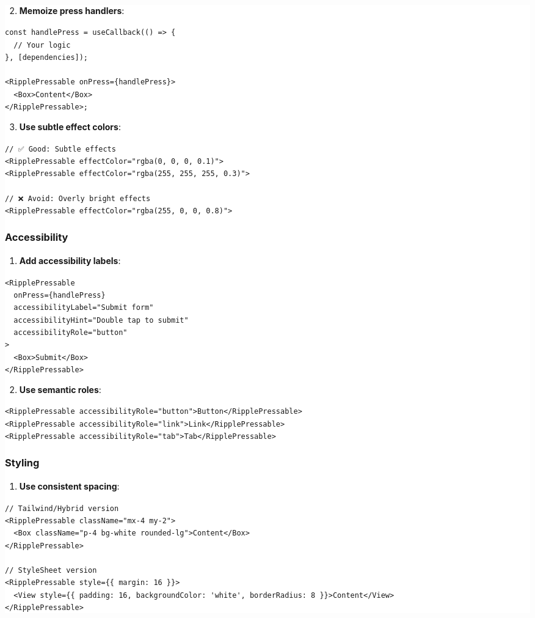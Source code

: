 2. **Memoize press handlers**:

```tsx
const handlePress = useCallback(() => {
  // Your logic
}, [dependencies]);

<RipplePressable onPress={handlePress}>
  <Box>Content</Box>
</RipplePressable>;
```

3. **Use subtle effect colors**:

```tsx
// ✅ Good: Subtle effects
<RipplePressable effectColor="rgba(0, 0, 0, 0.1)">
<RipplePressable effectColor="rgba(255, 255, 255, 0.3)">

// ❌ Avoid: Overly bright effects
<RipplePressable effectColor="rgba(255, 0, 0, 0.8)">
```

### Accessibility

1. **Add accessibility labels**:

```tsx
<RipplePressable
  onPress={handlePress}
  accessibilityLabel="Submit form"
  accessibilityHint="Double tap to submit"
  accessibilityRole="button"
>
  <Box>Submit</Box>
</RipplePressable>
```

2. **Use semantic roles**:

```tsx
<RipplePressable accessibilityRole="button">Button</RipplePressable>
<RipplePressable accessibilityRole="link">Link</RipplePressable>
<RipplePressable accessibilityRole="tab">Tab</RipplePressable>
```

### Styling

1. **Use consistent spacing**:

```tsx
// Tailwind/Hybrid version
<RipplePressable className="mx-4 my-2">
  <Box className="p-4 bg-white rounded-lg">Content</Box>
</RipplePressable>

// StyleSheet version
<RipplePressable style={{ margin: 16 }}>
  <View style={{ padding: 16, backgroundColor: 'white', borderRadius: 8 }}>Content</View>
</RipplePressable>
```
